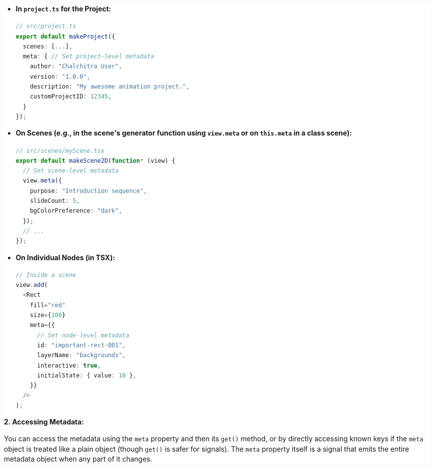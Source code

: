 - **In `project.ts` for the Project:**

  ```typescript
  // src/project.ts
  export default makeProject({
    scenes: [...],
    meta: { // Set project-level metadata
      author: "Chalchitra User",
      version: "1.0.0",
      description: "My awesome animation project.",
      customProjectID: 12345,
    }
  });
  ```

- **On Scenes (e.g., in the scene's generator function using `view.meta` or on `this.meta` in a class scene):**

  ```typescript
  // src/scenes/myScene.tsx
  export default makeScene2D(function* (view) {
    // Set scene-level metadata
    view.meta({
      purpose: "Introduction sequence",
      slideCount: 5,
      bgColorPreference: "dark",
    });
    // ...
  });
  ```

- **On Individual Nodes (in TSX):**
  ```typescript
  // Inside a scene
  view.add(
    <Rect
      fill="red"
      size={100}
      meta={{
        // Set node-level metadata
        id: "important-rect-001",
        layerName: "backgrounds",
        interactive: true,
        initialState: { value: 10 },
      }}
    />
  );
  ```

**2. Accessing Metadata:**

You can access the metadata using the `meta` property and then its `get()` method, or by directly accessing known keys if the `meta` object is treated like a plain object (though `get()` is safer for signals). The `meta` property itself is a signal that emits the entire metadata object when any part of it changes.

